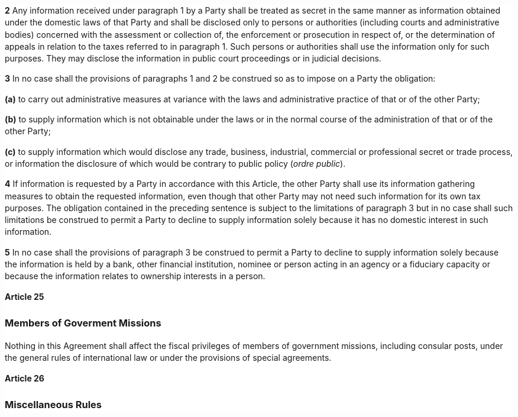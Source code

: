 

**2** Any information received under paragraph 1 by a Party shall be treated as secret in the same manner as information obtained under the domestic laws of that Party and shall be disclosed only to persons or authorities (including courts and administrative bodies) concerned with the assessment or collection of, the enforcement or prosecution in respect of, or the determination of appeals in relation to the taxes referred to in paragraph 1. Such persons or authorities shall use the information only for such purposes. They may disclose the information in public court proceedings or in judicial decisions.



**3** In no case shall the provisions of paragraphs 1 and 2 be construed so as to impose on a Party the obligation:

**(a)** to carry out administrative measures at variance with the laws and administrative practice of that or of the other Party;



**(b)** to supply information which is not obtainable under the laws or in the normal course of the administration of that or of the other Party;



**(c)** to supply information which would disclose any trade, business, industrial, commercial or professional secret or trade process, or information the disclosure of which would be contrary to public policy (*ordre public*).





**4** If information is requested by a Party in accordance with this Article, the other Party shall use its information gathering measures to obtain the requested information, even though that other Party may not need such information for its own tax purposes. The obligation contained in the preceding sentence is subject to the limitations of paragraph 3 but in no case shall such limitations be construed to permit a Party to decline to supply information solely because it has no domestic interest in such information.



**5** In no case shall the provisions of paragraph 3 be construed to permit a Party to decline to supply information solely because the information is held by a bank, other financial institution, nominee or person acting in an agency or a fiduciary capacity or because the information relates to ownership interests in a person.



**Article 25** 
### Members of Goverment Missions


Nothing in this Agreement shall affect the fiscal privileges of members of government missions, including consular posts, under the general rules of international law or under the provisions of special agreements.



**Article 26** 
### Miscellaneous Rules

